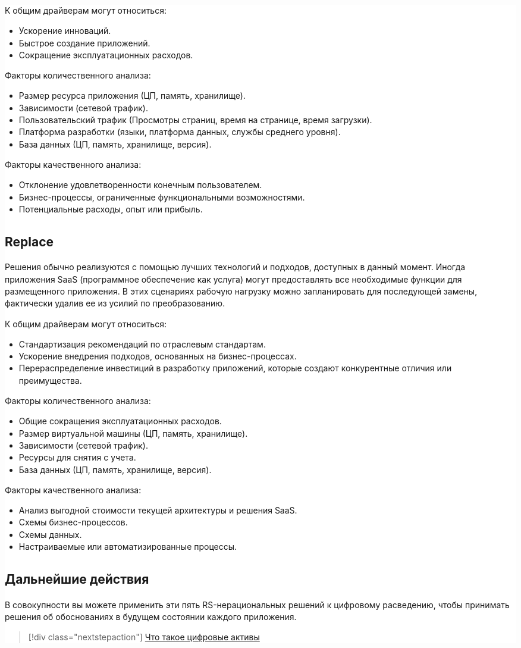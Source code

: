 К общим драйверам могут относиться:

- Ускорение инноваций.
- Быстрое создание приложений.
- Сокращение эксплуатационных расходов.

Факторы количественного анализа:

- Размер ресурса приложения (ЦП, память, хранилище).
- Зависимости (сетевой трафик).
- Пользовательский трафик (Просмотры страниц, время на странице, время загрузки).
- Платформа разработки (языки, платформа данных, службы среднего уровня).
- База данных (ЦП, память, хранилище, версия).

Факторы качественного анализа:

- Отклонение удовлетворенности конечным пользователем.
- Бизнес-процессы, ограниченные функциональными возможностями.
- Потенциальные расходы, опыт или прибыль.

## <a name="replace"></a>Replace

Решения обычно реализуются с помощью лучших технологий и подходов, доступных в данный момент. Иногда приложения SaaS (программное обеспечение как услуга) могут предоставлять все необходимые функции для размещенного приложения. В этих сценариях рабочую нагрузку можно запланировать для последующей замены, фактически удалив ее из усилий по преобразованию.

К общим драйверам могут относиться:

- Стандартизация рекомендаций по отраслевым стандартам.
- Ускорение внедрения подходов, основанных на бизнес-процессах.
- Перераспределение инвестиций в разработку приложений, которые создают конкурентные отличия или преимущества.

Факторы количественного анализа:

- Общие сокращения эксплуатационных расходов.
- Размер виртуальной машины (ЦП, память, хранилище).
- Зависимости (сетевой трафик).
- Ресурсы для снятия с учета.
- База данных (ЦП, память, хранилище, версия).

Факторы качественного анализа:

- Анализ выгодной стоимости текущей архитектуры и решения SaaS.
- Схемы бизнес-процессов.
- Схемы данных.
- Настраиваемые или автоматизированные процессы.

## <a name="next-steps"></a>Дальнейшие действия

В совокупности вы можете применить эти пять RS-нерациональных решений к цифровому расведению, чтобы принимать решения об обоснованиях в будущем состоянии каждого приложения.

> [!div class="nextstepaction"]
> [Что такое цифровые активы](./index.md)
